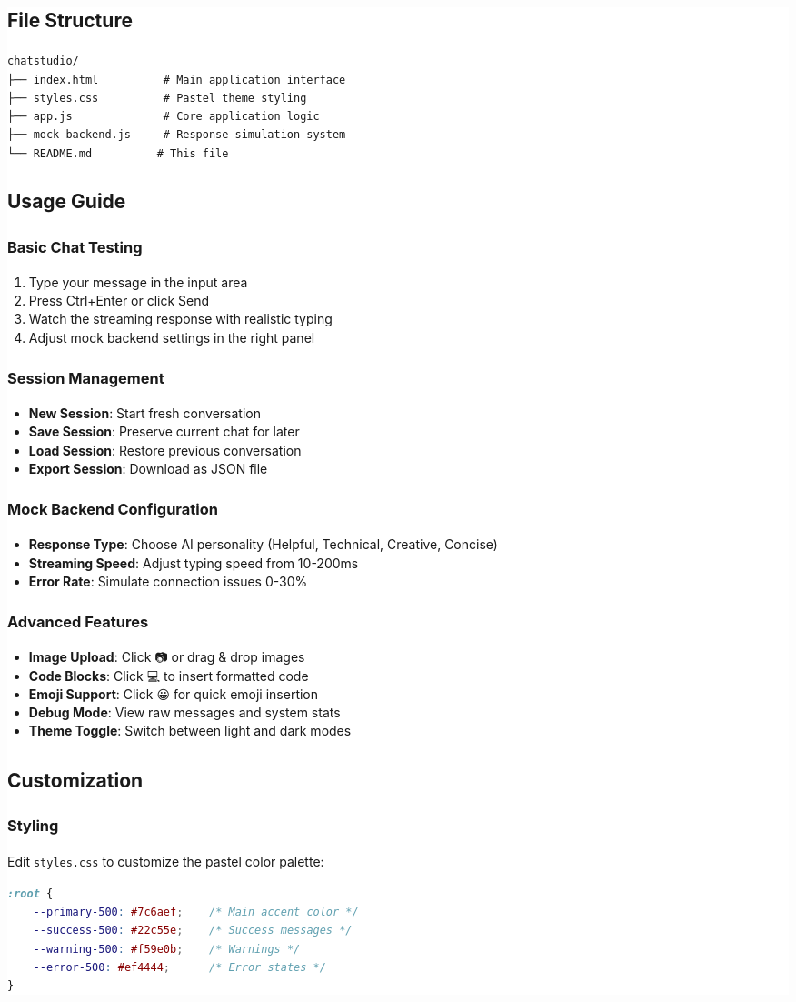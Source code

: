 ## File Structure

```
chatstudio/
├── index.html          # Main application interface
├── styles.css          # Pastel theme styling
├── app.js              # Core application logic
├── mock-backend.js     # Response simulation system
└── README.md          # This file
```

## Usage Guide

### Basic Chat Testing
1. Type your message in the input area
2. Press Ctrl+Enter or click Send
3. Watch the streaming response with realistic typing
4. Adjust mock backend settings in the right panel

### Session Management
- **New Session**: Start fresh conversation
- **Save Session**: Preserve current chat for later
- **Load Session**: Restore previous conversation
- **Export Session**: Download as JSON file

### Mock Backend Configuration
- **Response Type**: Choose AI personality (Helpful, Technical, Creative, Concise)
- **Streaming Speed**: Adjust typing speed from 10-200ms
- **Error Rate**: Simulate connection issues 0-30%

### Advanced Features
- **Image Upload**: Click 📷 or drag & drop images
- **Code Blocks**: Click 💻 to insert formatted code
- **Emoji Support**: Click 😀 for quick emoji insertion
- **Debug Mode**: View raw messages and system stats
- **Theme Toggle**: Switch between light and dark modes

## Customization

### Styling
Edit `styles.css` to customize the pastel color palette:
```css
:root {
    --primary-500: #7c6aef;    /* Main accent color */
    --success-500: #22c55e;    /* Success messages */
    --warning-500: #f59e0b;    /* Warnings */
    --error-500: #ef4444;      /* Error states */
}
```
